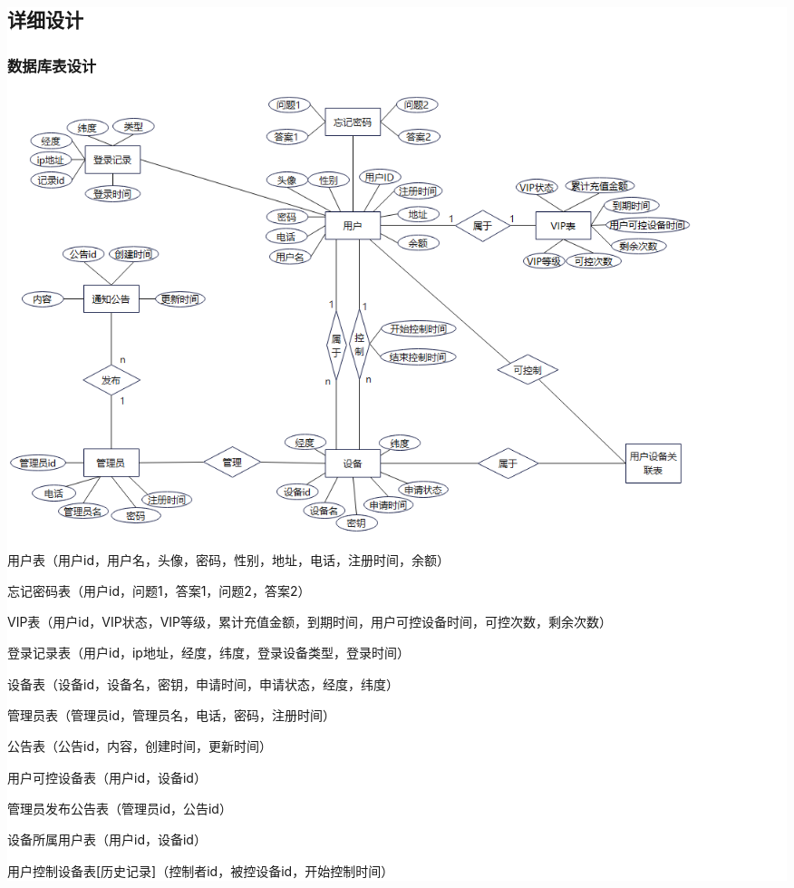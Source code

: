 ## 详细设计

### 数据库表设计

<img src="README.assets/image-20240511192403351.png" alt="image-20240511192403351" style="zoom:80%;" />

用户表（用户id，用户名，头像，密码，性别，地址，电话，注册时间，余额）

忘记密码表（用户id，问题1，答案1，问题2，答案2）

VIP表（用户id，VIP状态，VIP等级，累计充值金额，到期时间，用户可控设备时间，可控次数，剩余次数）

登录记录表（用户id，ip地址，经度，纬度，登录设备类型，登录时间）

设备表（设备id，设备名，密钥，申请时间，申请状态，经度，纬度）

管理员表（管理员id，管理员名，电话，密码，注册时间）

公告表（公告id，内容，创建时间，更新时间）

用户可控设备表（用户id，设备id）

管理员发布公告表（管理员id，公告id）

设备所属用户表（用户id，设备id）

用户控制设备表[历史记录]（控制者id，被控设备id，开始控制时间）
